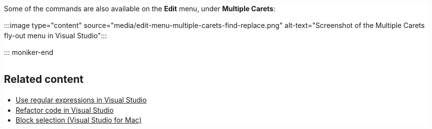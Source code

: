 
Some of the commands are also available on the **Edit** menu, under **Multiple Carets**:

:::image type="content" source="media/edit-menu-multiple-carets-find-replace.png" alt-text="Screenshot of the Multiple Carets fly-out menu in Visual Studio":::

::: moniker-end

## Related content

- [Use regular expressions in Visual Studio](../ide/using-regular-expressions-in-visual-studio.md)
- [Refactor code in Visual Studio](../ide/refactoring-in-visual-studio.md)
- [Block selection (Visual Studio for Mac)](/visualstudio/mac/block-selection)
